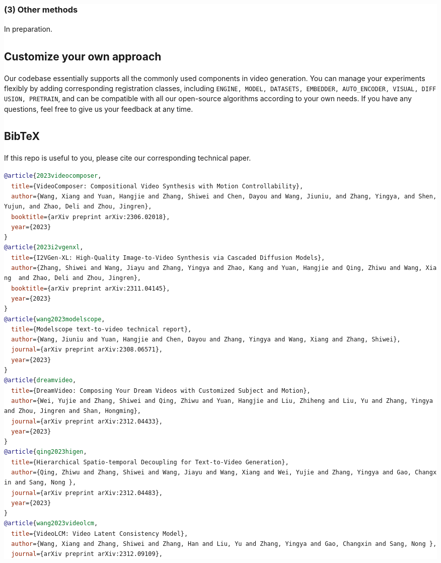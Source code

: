   </tr> 
</center>
</table>
</center>

### (3) Other methods

In preparation.


## Customize your own approach

Our codebase essentially supports all the commonly used components in video generation. You can manage your experiments flexibly by adding corresponding registration classes, including `ENGINE, MODEL, DATASETS, EMBEDDER, AUTO_ENCODER, VISUAL, DIFFUSION, PRETRAIN`, and can be compatible with all our open-source algorithms according to your own needs. If you have any questions, feel free to give us your feedback at any time.



## BibTeX

If this repo is useful to you, please cite our corresponding technical paper.


```bibtex
@article{2023videocomposer,
  title={VideoComposer: Compositional Video Synthesis with Motion Controllability},
  author={Wang, Xiang and Yuan, Hangjie and Zhang, Shiwei and Chen, Dayou and Wang, Jiuniu, and Zhang, Yingya, and Shen, Yujun, and Zhao, Deli and Zhou, Jingren},
  booktitle={arXiv preprint arXiv:2306.02018},
  year={2023}
}
@article{2023i2vgenxl,
  title={I2VGen-XL: High-Quality Image-to-Video Synthesis via Cascaded Diffusion Models},
  author={Zhang, Shiwei and Wang, Jiayu and Zhang, Yingya and Zhao, Kang and Yuan, Hangjie and Qing, Zhiwu and Wang, Xiang  and Zhao, Deli and Zhou, Jingren},
  booktitle={arXiv preprint arXiv:2311.04145},
  year={2023}
}
@article{wang2023modelscope,
  title={Modelscope text-to-video technical report},
  author={Wang, Jiuniu and Yuan, Hangjie and Chen, Dayou and Zhang, Yingya and Wang, Xiang and Zhang, Shiwei},
  journal={arXiv preprint arXiv:2308.06571},
  year={2023}
}
@article{dreamvideo,
  title={DreamVideo: Composing Your Dream Videos with Customized Subject and Motion},
  author={Wei, Yujie and Zhang, Shiwei and Qing, Zhiwu and Yuan, Hangjie and Liu, Zhiheng and Liu, Yu and Zhang, Yingya and Zhou, Jingren and Shan, Hongming},
  journal={arXiv preprint arXiv:2312.04433},
  year={2023}
}
@article{qing2023higen,
  title={Hierarchical Spatio-temporal Decoupling for Text-to-Video Generation},
  author={Qing, Zhiwu and Zhang, Shiwei and Wang, Jiayu and Wang, Xiang and Wei, Yujie and Zhang, Yingya and Gao, Changxin and Sang, Nong },
  journal={arXiv preprint arXiv:2312.04483},
  year={2023}
}
@article{wang2023videolcm,
  title={VideoLCM: Video Latent Consistency Model},
  author={Wang, Xiang and Zhang, Shiwei and Zhang, Han and Liu, Yu and Zhang, Yingya and Gao, Changxin and Sang, Nong },
  journal={arXiv preprint arXiv:2312.09109},
```